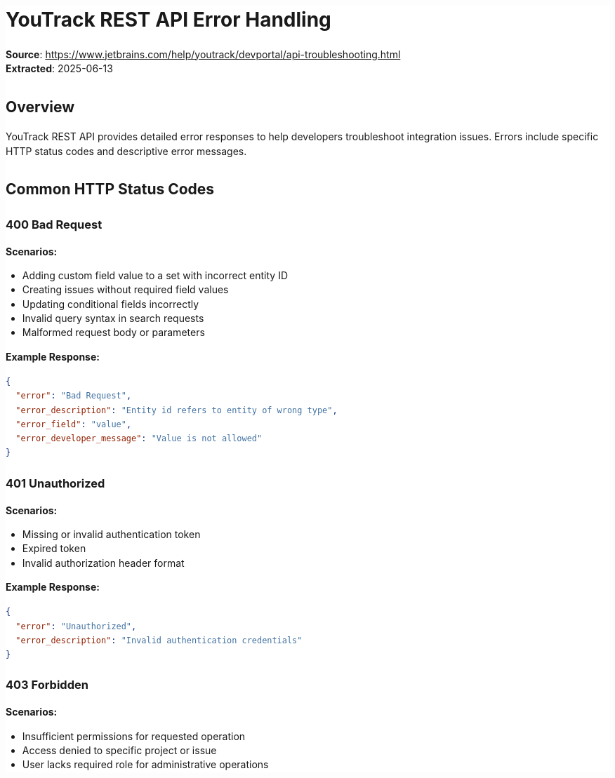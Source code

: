 # YouTrack REST API Error Handling

**Source**: https://www.jetbrains.com/help/youtrack/devportal/api-troubleshooting.html  
**Extracted**: 2025-06-13

## Overview

YouTrack REST API provides detailed error responses to help developers troubleshoot integration issues. Errors include specific HTTP status codes and descriptive error messages.

## Common HTTP Status Codes

### 400 Bad Request
**Scenarios:**
- Adding custom field value to a set with incorrect entity ID
- Creating issues without required field values  
- Updating conditional fields incorrectly
- Invalid query syntax in search requests
- Malformed request body or parameters

**Example Response:**
```json
{
  "error": "Bad Request",
  "error_description": "Entity id refers to entity of wrong type",
  "error_field": "value",
  "error_developer_message": "Value is not allowed"
}
```

### 401 Unauthorized
**Scenarios:**
- Missing or invalid authentication token
- Expired token
- Invalid authorization header format

**Example Response:**
```json
{
  "error": "Unauthorized", 
  "error_description": "Invalid authentication credentials"
}
```

### 403 Forbidden  
**Scenarios:**
- Insufficient permissions for requested operation
- Access denied to specific project or issue
- User lacks required role for administrative operations
